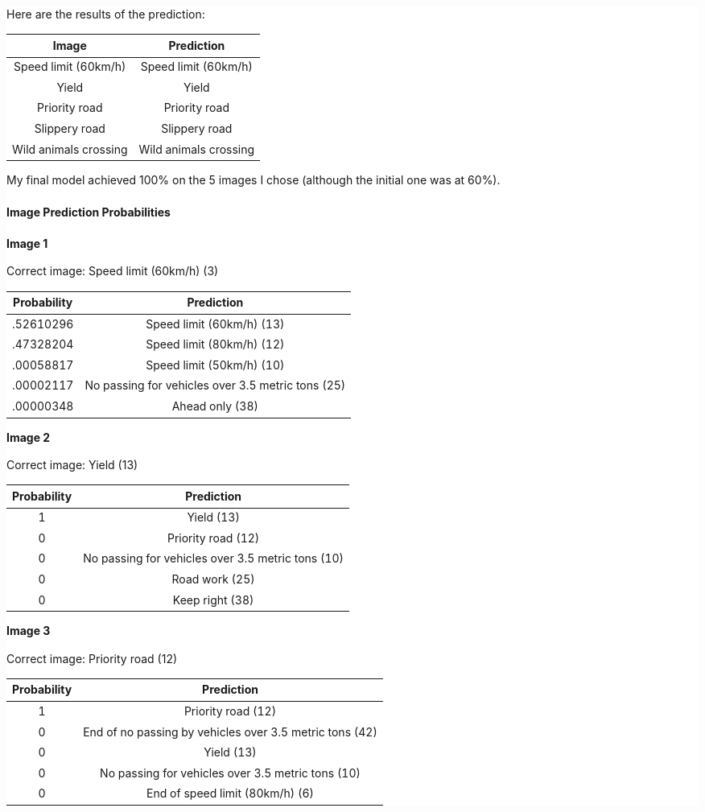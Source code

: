 Here are the results of the prediction:

| Image			        |     Prediction	        					| 
|:---------------------:|:---------------------------------------------:| 
| Speed limit (60km/h)     		| Speed limit (60km/h)  									| 
| Yield     			| Yield										|
| Priority road					| Priority road											|
| Slippery road      		| Slippery road				 				|
| Wild animals crossing			| Wild animals crossing    							|

My final model achieved 100% on the 5 images I chose (although the initial one was at 60%).

#### Image Prediction Probabilities

**Image 1**

Correct image: Speed limit (60km/h) (3)

| Probability         	|     Prediction	        					| 
|:---------------------:|:---------------------------------------------:| 
| .52610296  			| Speed limit (60km/h) (13)								| 
| .47328204    				| Speed limit (80km/h) (12)										|
| .00058817				| Speed limit (50km/h) (10)									|
| .00002117	| No passing for vehicles over 3.5 metric tons (25)	|
| .00000348				    | Ahead only (38) 							|

**Image 2**

Correct image: Yield (13)

| Probability           |     Prediction                    | 
|:---------------------:|:---------------------------------------------:| 
| 1               | Yield (13)              | 
| 0             | Priority road (12)              |
| 0        | No passing for vehicles over 3.5 metric tons (10)     |
| 0              | Road work (25)          |
| 0           | Keep right (38)             |


**Image 3**

Correct image:  Priority road (12)

| Probability           |     Prediction                    | 
|:---------------------:|:---------------------------------------------:| 
| 1               | Priority road (12)               | 
| 0             | End of no passing by vehicles over 3.5 metric tons (42)   |
| 0        | Yield (13)           |
| 0              | No passing for vehicles over 3.5 metric tons (10) |
| 0           | End of speed limit (80km/h) (6)         |
